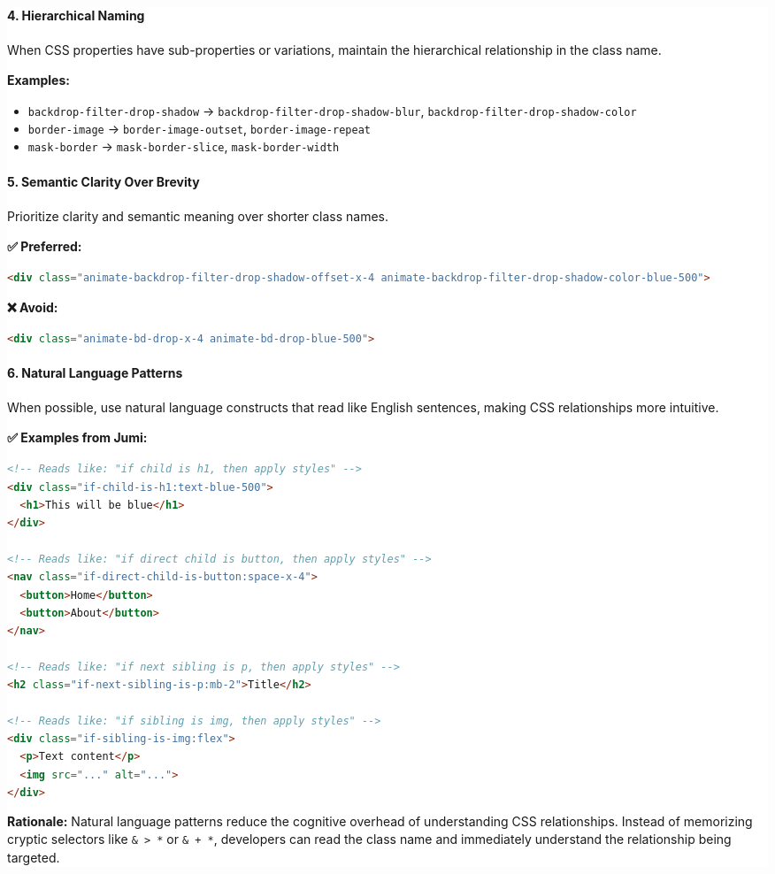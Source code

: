 #### 4. **Hierarchical Naming**
When CSS properties have sub-properties or variations, maintain the hierarchical relationship in the class name.

**Examples:**
- `backdrop-filter-drop-shadow` → `backdrop-filter-drop-shadow-blur`, `backdrop-filter-drop-shadow-color`
- `border-image` → `border-image-outset`, `border-image-repeat`
- `mask-border` → `mask-border-slice`, `mask-border-width`

#### 5. **Semantic Clarity Over Brevity**
Prioritize clarity and semantic meaning over shorter class names.

**✅ Preferred:**
```html
<div class="animate-backdrop-filter-drop-shadow-offset-x-4 animate-backdrop-filter-drop-shadow-color-blue-500">
```

**❌ Avoid:**
```html
<div class="animate-bd-drop-x-4 animate-bd-drop-blue-500">
```

#### 6. **Natural Language Patterns**
When possible, use natural language constructs that read like English sentences, making CSS relationships more intuitive.

**✅ Examples from Jumi:**
```html
<!-- Reads like: "if child is h1, then apply styles" -->
<div class="if-child-is-h1:text-blue-500">
  <h1>This will be blue</h1>
</div>

<!-- Reads like: "if direct child is button, then apply styles" -->
<nav class="if-direct-child-is-button:space-x-4">
  <button>Home</button>
  <button>About</button>
</nav>

<!-- Reads like: "if next sibling is p, then apply styles" -->
<h2 class="if-next-sibling-is-p:mb-2">Title</h2>

<!-- Reads like: "if sibling is img, then apply styles" -->
<div class="if-sibling-is-img:flex">
  <p>Text content</p>
  <img src="..." alt="...">
</div>
```

**Rationale:** Natural language patterns reduce the cognitive overhead of understanding CSS relationships. Instead of memorizing cryptic selectors like `& > *` or `& + *`, developers can read the class name and immediately understand the relationship being targeted.
